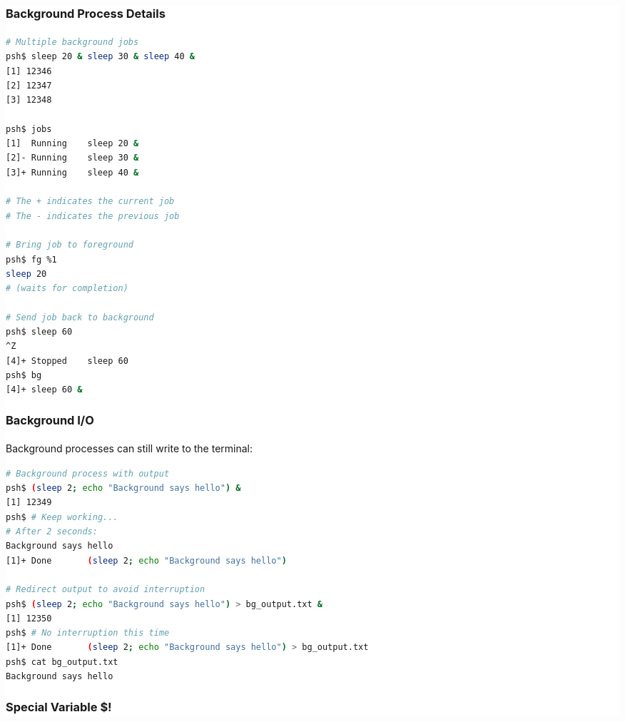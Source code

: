 ### Background Process Details

```bash
# Multiple background jobs
psh$ sleep 20 & sleep 30 & sleep 40 &
[1] 12346
[2] 12347
[3] 12348

psh$ jobs
[1]  Running    sleep 20 &
[2]- Running    sleep 30 &
[3]+ Running    sleep 40 &

# The + indicates the current job
# The - indicates the previous job

# Bring job to foreground
psh$ fg %1
sleep 20
# (waits for completion)

# Send job back to background
psh$ sleep 60
^Z
[4]+ Stopped    sleep 60
psh$ bg
[4]+ sleep 60 &
```

### Background I/O

Background processes can still write to the terminal:

```bash
# Background process with output
psh$ (sleep 2; echo "Background says hello") &
[1] 12349
psh$ # Keep working...
# After 2 seconds:
Background says hello
[1]+ Done       (sleep 2; echo "Background says hello")

# Redirect output to avoid interruption
psh$ (sleep 2; echo "Background says hello") > bg_output.txt &
[1] 12350
psh$ # No interruption this time
[1]+ Done       (sleep 2; echo "Background says hello") > bg_output.txt
psh$ cat bg_output.txt
Background says hello
```

### Special Variable $!
